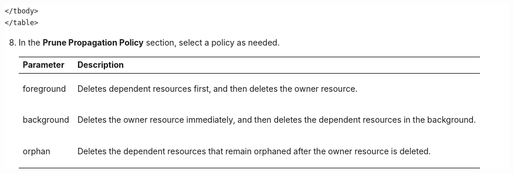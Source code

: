     </tbody>
    </table>

8. In the **Prune Propagation Policy** section, select a policy as needed.

    <table class="tableblock frame-all grid-all stretch">
    <colgroup>
    <col style={{width: "30%"}} />
    <col style={{width: "70%"}} />
    </colgroup>
    <thead>
    <tr class="header">
    <th class="tableblock halign-left valign-top">Parameter</th>
    <th class="tableblock halign-left valign-top">Description</th>
    </tr>
    </thead>
    <tbody>
    <tr class="odd">
    <td class="tableblock halign-left valign-top"><div class="content">
    <div class="paragraph">
    <p>foreground</p>
    </div>
    </div></td>
    <td class="tableblock halign-left valign-top"><div class="content">
    <div class="paragraph">
    <p>Deletes dependent resources first, and then deletes the owner resource.</p>
    </div>
    </div></td>
    </tr>
    <tr class="even">
    <td class="tableblock halign-left valign-top"><div class="content">
    <div class="paragraph">
    <p>background</p>
    </div>
    </div></td>
    <td class="tableblock halign-left valign-top"><div class="content">
    <div class="paragraph">
    <p>Deletes the owner resource immediately, and then deletes the dependent resources in the background.</p>
    </div>
    </div></td>
    </tr>
    <tr class="odd">
    <td class="tableblock halign-left valign-top"><div class="content">
    <div class="paragraph">
    <p>orphan</p>
    </div>
    </div></td>
    <td class="tableblock halign-left valign-top"><div class="content">
    <div class="paragraph">
    <p>Deletes the dependent resources that remain orphaned after the owner resource is deleted.</p>
    </div>
    </div></td>
    </tr>
    </tbody>
    </table>

